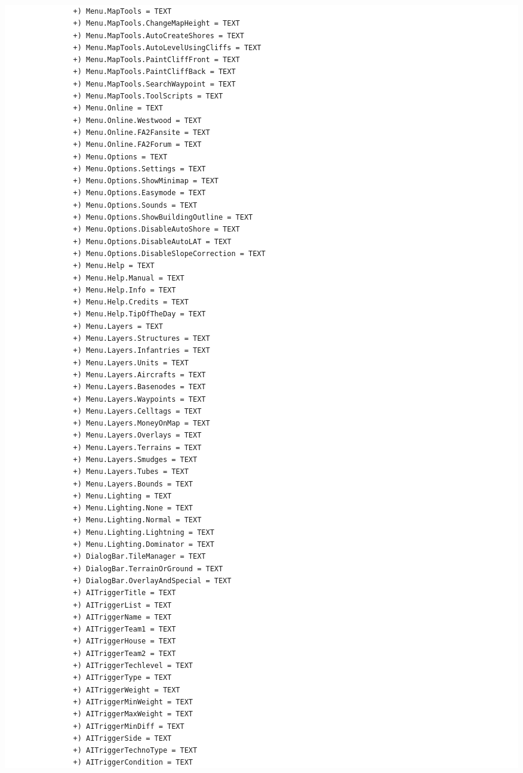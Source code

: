 ~~~~~~~~~~~~~~~~~~~~~~~~~~~~~~~~~~~~~~~~~\\\\\//////////////////////////////////////\\\\\~~~~~~~~~~~~~~~~~~~~~~~~~~~~~~~~~~~~~~~~~~~~~~~~~~
                +) Menu.MapTools = TEXT
                +) Menu.MapTools.ChangeMapHeight = TEXT
                +) Menu.MapTools.AutoCreateShores = TEXT
                +) Menu.MapTools.AutoLevelUsingCliffs = TEXT
                +) Menu.MapTools.PaintCliffFront = TEXT
                +) Menu.MapTools.PaintCliffBack = TEXT
                +) Menu.MapTools.SearchWaypoint = TEXT
                +) Menu.MapTools.ToolScripts = TEXT
                +) Menu.Online = TEXT
                +) Menu.Online.Westwood = TEXT
                +) Menu.Online.FA2Fansite = TEXT
                +) Menu.Online.FA2Forum = TEXT
                +) Menu.Options = TEXT
                +) Menu.Options.Settings = TEXT
                +) Menu.Options.ShowMinimap = TEXT
                +) Menu.Options.Easymode = TEXT
                +) Menu.Options.Sounds = TEXT
                +) Menu.Options.ShowBuildingOutline = TEXT
                +) Menu.Options.DisableAutoShore = TEXT
                +) Menu.Options.DisableAutoLAT = TEXT
                +) Menu.Options.DisableSlopeCorrection = TEXT
                +) Menu.Help = TEXT
                +) Menu.Help.Manual = TEXT
                +) Menu.Help.Info = TEXT
                +) Menu.Help.Credits = TEXT
                +) Menu.Help.TipOfTheDay = TEXT
                +) Menu.Layers = TEXT
                +) Menu.Layers.Structures = TEXT
                +) Menu.Layers.Infantries = TEXT
                +) Menu.Layers.Units = TEXT
                +) Menu.Layers.Aircrafts = TEXT
                +) Menu.Layers.Basenodes = TEXT
                +) Menu.Layers.Waypoints = TEXT
                +) Menu.Layers.Celltags = TEXT
                +) Menu.Layers.MoneyOnMap = TEXT
                +) Menu.Layers.Overlays = TEXT
                +) Menu.Layers.Terrains = TEXT
                +) Menu.Layers.Smudges = TEXT
                +) Menu.Layers.Tubes = TEXT
                +) Menu.Layers.Bounds = TEXT
                +) Menu.Lighting = TEXT
                +) Menu.Lighting.None = TEXT
                +) Menu.Lighting.Normal = TEXT
                +) Menu.Lighting.Lightning = TEXT
                +) Menu.Lighting.Dominator = TEXT
                +) DialogBar.TileManager = TEXT
                +) DialogBar.TerrainOrGround = TEXT
                +) DialogBar.OverlayAndSpecial = TEXT
                +) AITriggerTitle = TEXT
                +) AITriggerList = TEXT
                +) AITriggerName = TEXT
                +) AITriggerTeam1 = TEXT
                +) AITriggerHouse = TEXT
                +) AITriggerTeam2 = TEXT
                +) AITriggerTechlevel = TEXT
                +) AITriggerType = TEXT
                +) AITriggerWeight = TEXT
                +) AITriggerMinWeight = TEXT
                +) AITriggerMaxWeight = TEXT
                +) AITriggerMinDiff = TEXT
                +) AITriggerSide = TEXT
                +) AITriggerTechnoType = TEXT
                +) AITriggerCondition = TEXT
~~~~~~~~~~~~~~~~~~~~~~~~~~~~~~~~~~~~~~~~~